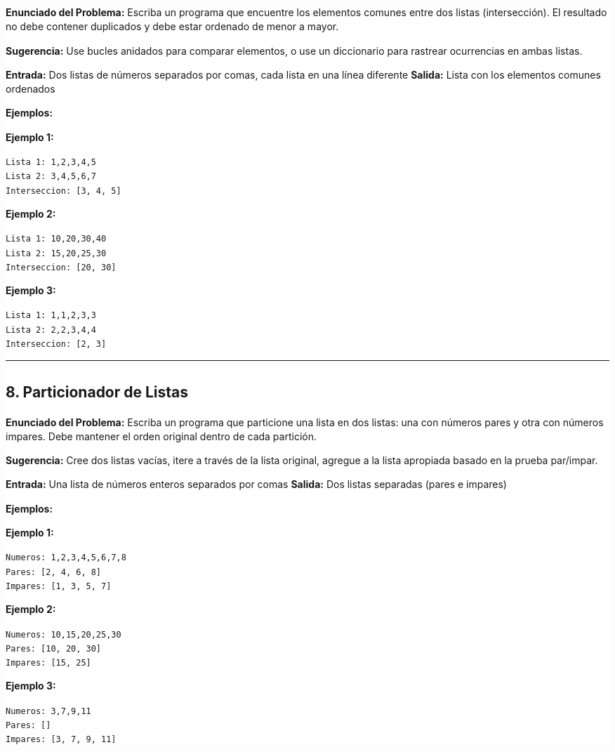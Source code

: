 **Enunciado del Problema:**
Escriba un programa que encuentre los elementos comunes entre dos listas (intersección). El resultado no debe contener duplicados y debe estar ordenado de menor a mayor.

**Sugerencia:** Use bucles anidados para comparar elementos, o use un diccionario para rastrear ocurrencias en ambas listas.

**Entrada:** Dos listas de números separados por comas, cada lista en una línea diferente
**Salida:** Lista con los elementos comunes ordenados

**Ejemplos:**

**Ejemplo 1:**
```
Lista 1: 1,2,3,4,5
Lista 2: 3,4,5,6,7
Interseccion: [3, 4, 5]
```

**Ejemplo 2:**
```
Lista 1: 10,20,30,40
Lista 2: 15,20,25,30
Interseccion: [20, 30]
```

**Ejemplo 3:**
```
Lista 1: 1,1,2,3,3
Lista 2: 2,2,3,4,4
Interseccion: [2, 3]
```

---

## 8. Particionador de Listas

**Enunciado del Problema:**
Escriba un programa que particione una lista en dos listas: una con números pares y otra con números impares. Debe mantener el orden original dentro de cada partición.

**Sugerencia:** Cree dos listas vacías, itere a través de la lista original, agregue a la lista apropiada basado en la prueba par/impar.

**Entrada:** Una lista de números enteros separados por comas
**Salida:** Dos listas separadas (pares e impares)

**Ejemplos:**

**Ejemplo 1:**
```
Numeros: 1,2,3,4,5,6,7,8
Pares: [2, 4, 6, 8]
Impares: [1, 3, 5, 7]
```

**Ejemplo 2:**
```
Numeros: 10,15,20,25,30
Pares: [10, 20, 30]
Impares: [15, 25]
```

**Ejemplo 3:**
```
Numeros: 3,7,9,11
Pares: []
Impares: [3, 7, 9, 11]
```